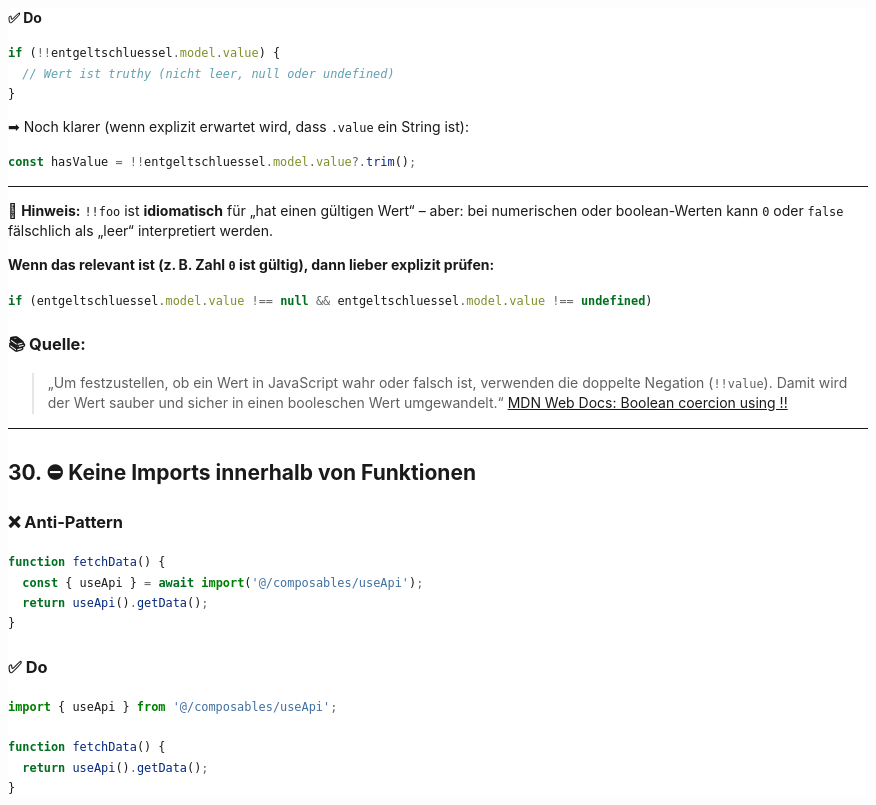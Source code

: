 **✅ Do**

```ts
if (!!entgeltschluessel.model.value) {
  // Wert ist truthy (nicht leer, null oder undefined)
}
```

➡ Noch klarer (wenn explizit erwartet wird, dass `.value` ein String ist):

```ts
const hasValue = !!entgeltschluessel.model.value?.trim();
```

---

🧠 **Hinweis:**
`!!foo` ist **idiomatisch** für „hat einen gültigen Wert“
– aber: bei numerischen oder boolean-Werten kann `0` oder `false` fälschlich als „leer“ interpretiert werden.

**Wenn das relevant ist (z. B. Zahl `0` ist gültig), dann lieber explizit prüfen:**

```ts
if (entgeltschluessel.model.value !== null && entgeltschluessel.model.value !== undefined)
```

### 📚 **Quelle**:
> „Um festzustellen, ob ein Wert in JavaScript wahr oder falsch ist, verwenden die doppelte Negation (`!!value`). Damit wird der Wert sauber und sicher in einen booleschen Wert umgewandelt.“ [MDN Web Docs: Boolean coercion using !!](https://developer.mozilla.org/en-US/docs/Web/JavaScript/Reference/Operators/Logical_NOT#double_not_!!)

---

## 30. ⛔️ Keine Imports innerhalb von Funktionen

### ❌ Anti-Pattern

```ts
function fetchData() {
  const { useApi } = await import('@/composables/useApi');
  return useApi().getData();
}
```

### ✅ Do

```ts
import { useApi } from '@/composables/useApi';

function fetchData() {
  return useApi().getData();
}
```
